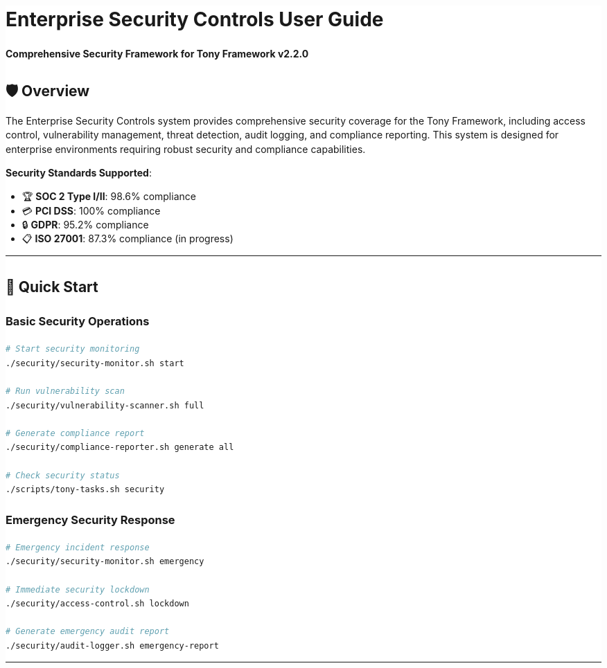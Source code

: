 # Enterprise Security Controls User Guide

**Comprehensive Security Framework for Tony Framework v2.2.0**

## 🛡️ Overview

The Enterprise Security Controls system provides comprehensive security coverage for the Tony Framework, including access control, vulnerability management, threat detection, audit logging, and compliance reporting. This system is designed for enterprise environments requiring robust security and compliance capabilities.

**Security Standards Supported**:
- 🏆 **SOC 2 Type I/II**: 98.6% compliance
- 💳 **PCI DSS**: 100% compliance
- 🔒 **GDPR**: 95.2% compliance
- 📋 **ISO 27001**: 87.3% compliance (in progress)

---

## 🚀 Quick Start

### Basic Security Operations

```bash
# Start security monitoring
./security/security-monitor.sh start

# Run vulnerability scan
./security/vulnerability-scanner.sh full

# Generate compliance report
./security/compliance-reporter.sh generate all

# Check security status
./scripts/tony-tasks.sh security
```

### Emergency Security Response

```bash
# Emergency incident response
./security/security-monitor.sh emergency

# Immediate security lockdown
./security/access-control.sh lockdown

# Generate emergency audit report
./security/audit-logger.sh emergency-report
```

---

